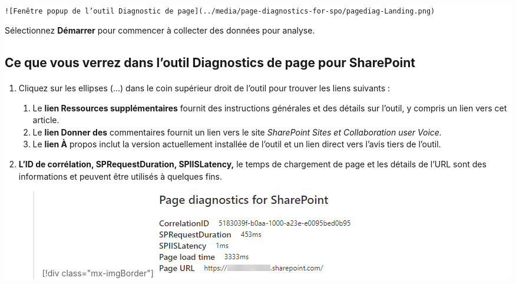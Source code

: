     ![Fenêtre popup de l’outil Diagnostic de page](../media/page-diagnostics-for-spo/pagediag-Landing.png)

Sélectionnez **Démarrer** pour commencer à collecter des données pour analyse.

## <a name="what-youll-see-in-the-page-diagnostics-for-sharepoint-tool"></a>Ce que vous verrez dans l’outil Diagnostics de page pour SharePoint

1. Cliquez sur les ellipses (...) dans le coin supérieur droit de l’outil pour trouver les liens suivants :
   1. Le **lien Ressources supplémentaires** fournit des instructions générales et des détails sur l’outil, y compris un lien vers cet article.
   1. Le **lien Donner des** commentaires fournit un lien vers le site _SharePoint Sites et Collaboration user Voice._
   1. Le **lien À** propos inclut la version actuellement installée de l’outil et un lien direct vers l’avis tiers de l’outil.  
1. **L’ID de corrélation, SPRequestDuration, SPIISLatency,** le temps de chargement de page et les détails de l’URL sont des informations et peuvent être utilisés à quelques fins.  

    > [!div class="mx-imgBorder"]
    > ![Détails des diagnostics de page](../media/page-diagnostics-for-spo/pagediag-details.PNG)
